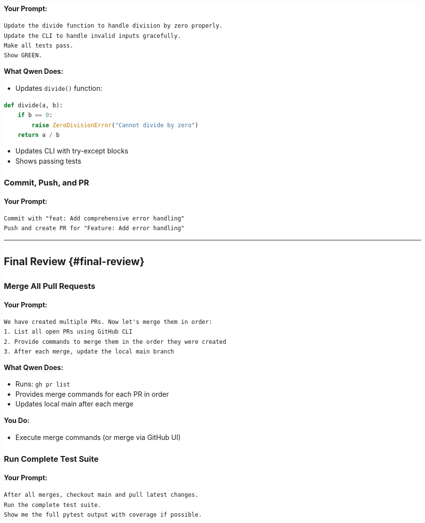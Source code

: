 **Your Prompt:**
```
Update the divide function to handle division by zero properly.
Update the CLI to handle invalid inputs gracefully.
Make all tests pass.
Show GREEN.
```

**What Qwen Does:**
- Updates `divide()` function:
```python
def divide(a, b):
    if b == 0:
        raise ZeroDivisionError("Cannot divide by zero")
    return a / b
```
- Updates CLI with try-except blocks
- Shows passing tests

### Commit, Push, and PR

**Your Prompt:**
```
Commit with "feat: Add comprehensive error handling"
Push and create PR for "Feature: Add error handling"
```

---

## Final Review {#final-review}

### Merge All Pull Requests

**Your Prompt:**
```
We have created multiple PRs. Now let's merge them in order:
1. List all open PRs using GitHub CLI
2. Provide commands to merge them in the order they were created
3. After each merge, update the local main branch
```

**What Qwen Does:**
- Runs: `gh pr list`
- Provides merge commands for each PR in order
- Updates local main after each merge

**You Do:**
- Execute merge commands (or merge via GitHub UI)

### Run Complete Test Suite

**Your Prompt:**
```
After all merges, checkout main and pull latest changes.
Run the complete test suite.
Show me the full pytest output with coverage if possible.
```
